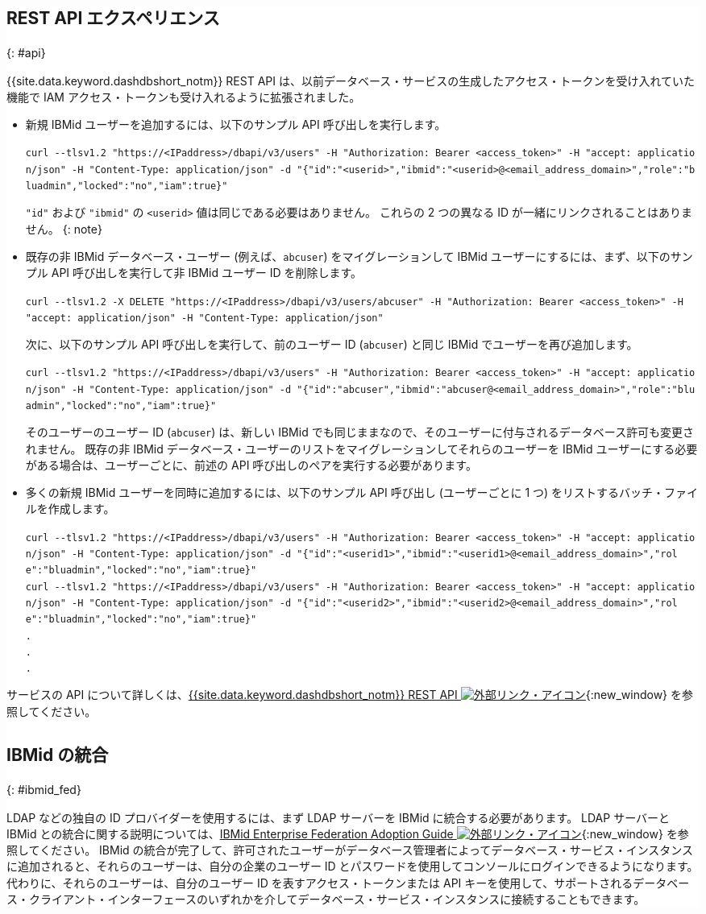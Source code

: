 ## REST API エクスペリエンス
{: #api}

{{site.data.keyword.dashdbshort_notm}} REST API は、以前データベース・サービスの生成したアクセス・トークンを受け入れていた機能で IAM アクセス・トークンも受け入れるように拡張されました。

* 新規 IBMid ユーザーを追加するには、以下のサンプル API 呼び出しを実行します。

  `curl --tlsv1.2 "https://<IPaddress>/dbapi/v3/users" -H "Authorization: Bearer <access_token>" -H "accept: application/json" -H "Content-Type: application/json" -d "{"id":"<userid>","ibmid":"<userid>@<email_address_domain>","role":"bluadmin","locked":"no","iam":true}"`

  `"id"` および `"ibmid"` の `<userid>` 値は同じである必要はありません。 これらの 2 つの異なる ID が一緒にリンクされることはありません。
  {: note}

* 既存の非 IBMid データベース・ユーザー (例えば、`abcuser`) をマイグレーションして IBMid ユーザーにするには、まず、以下のサンプル API 呼び出しを実行して非 IBMid ユーザー ID を削除します。

  `curl --tlsv1.2 -X DELETE "https://<IPaddress>/dbapi/v3/users/abcuser" -H "Authorization: Bearer <access_token>" -H "accept: application/json" -H "Content-Type: application/json"`

  次に、以下のサンプル API 呼び出しを実行して、前のユーザー ID (`abcuser`) と同じ IBMid でユーザーを再び追加します。

  `curl --tlsv1.2 "https://<IPaddress>/dbapi/v3/users" -H "Authorization: Bearer <access_token>" -H "accept: application/json" -H "Content-Type: application/json" -d "{"id":"abcuser","ibmid":"abcuser@<email_address_domain>","role":"bluadmin","locked":"no","iam":true}"`

  そのユーザーのユーザー ID (`abcuser`) は、新しい IBMid でも同じままなので、そのユーザーに付与されるデータベース許可も変更されません。 既存の非 IBMid データベース・ユーザーのリストをマイグレーションしてそれらのユーザーを IBMid ユーザーにする必要がある場合は、ユーザーごとに、前述の API 呼び出しのペアを実行する必要があります。

* 多くの新規 IBMid ユーザーを同時に追加するには、以下のサンプル API 呼び出し (ユーザーごとに 1 つ) をリストするバッチ・ファイルを作成します。

  ```
  curl --tlsv1.2 "https://<IPaddress>/dbapi/v3/users" -H "Authorization: Bearer <access_token>" -H "accept: application/json" -H "Content-Type: application/json" -d "{"id":"<userid1>","ibmid":"<userid1>@<email_address_domain>","role":"bluadmin","locked":"no","iam":true}"
  curl --tlsv1.2 "https://<IPaddress>/dbapi/v3/users" -H "Authorization: Bearer <access_token>" -H "accept: application/json" -H "Content-Type: application/json" -d "{"id":"<userid2>","ibmid":"<userid2>@<email_address_domain>","role":"bluadmin","locked":"no","iam":true}"
  .
  .
  .
  ```

サービスの API について詳しくは、[{{site.data.keyword.dashdbshort_notm}} REST API ![外部リンク・アイコン](../../icons/launch-glyph.svg "外部リンク・アイコン")](http://ibm.biz/db2whc_api){:new_window} を参照してください。

## IBMid の統合
{: #ibmid_fed}

LDAP などの独自の ID プロバイダーを使用するには、まず LDAP サーバーを IBMid に統合する必要があります。 LDAP サーバーと IBMid との統合に関する説明については、[IBMid Enterprise Federation Adoption Guide ![外部リンク・アイコン](../../icons/launch-glyph.svg "外部リンク・アイコン")](https://ibm.ent.box.com/notes/78040808400?s=nhuzrhlsn0ly338zddomx329tlpmfghc){:new_window} を参照してください。 IBMid の統合が完了して、許可されたユーザーがデータベース管理者によってデータベース・サービス・インスタンスに追加されると、それらのユーザーは、自分の企業のユーザー ID とパスワードを使用してコンソールにログインできるようになります。 代わりに、それらのユーザーは、自分のユーザー ID を表すアクセス・トークンまたは API キーを使用して、サポートされるデータベース・クライアント・インターフェースのいずれかを介してデータベース・サービス・インスタンスに接続することもできます。

